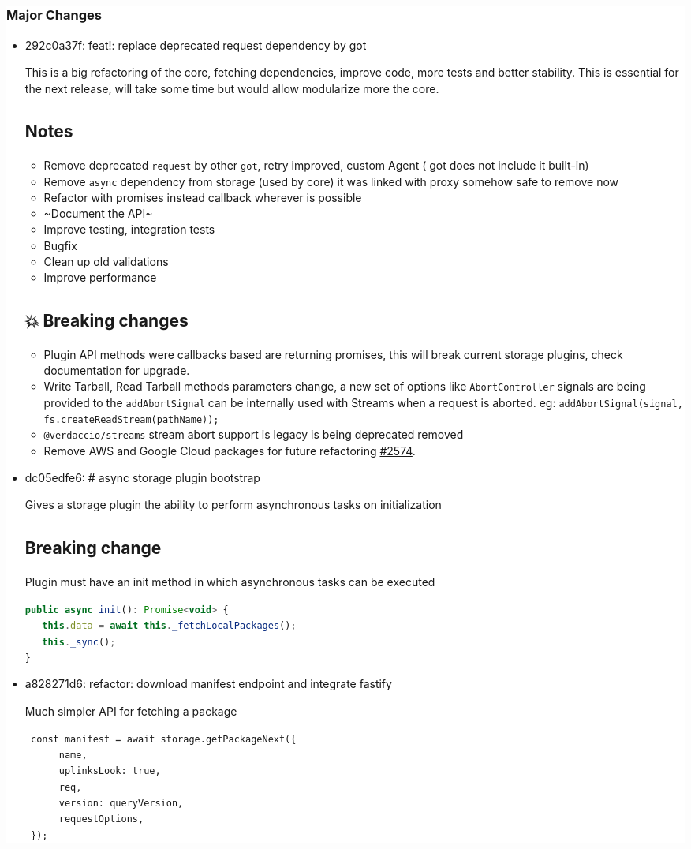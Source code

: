 ### Major Changes

- 292c0a37f: feat!: replace deprecated request dependency by got

  This is a big refactoring of the core, fetching dependencies, improve code, more tests and better stability. This is essential for the next release, will take some time but would allow modularize more the core.

  ## Notes

  - Remove deprecated `request` by other `got`, retry improved, custom Agent ( got does not include it built-in)
  - Remove `async` dependency from storage (used by core) it was linked with proxy somehow safe to remove now
  - Refactor with promises instead callback wherever is possible
  - ~Document the API~
  - Improve testing, integration tests
  - Bugfix
  - Clean up old validations
  - Improve performance

  ## 💥 Breaking changes

  - Plugin API methods were callbacks based are returning promises, this will break current storage plugins, check documentation for upgrade.
  - Write Tarball, Read Tarball methods parameters change, a new set of options like `AbortController` signals are being provided to the `addAbortSignal` can be internally used with Streams when a request is aborted. eg: `addAbortSignal(signal, fs.createReadStream(pathName));`
  - `@verdaccio/streams` stream abort support is legacy is being deprecated removed
  - Remove AWS and Google Cloud packages for future refactoring [#2574](https://github.com/verdaccio/verdaccio/pull/2574).

- dc05edfe6: # async storage plugin bootstrap

  Gives a storage plugin the ability to perform asynchronous tasks on initialization

  ## Breaking change

  Plugin must have an init method in which asynchronous tasks can be executed

  ```js
  public async init(): Promise<void> {
     this.data = await this._fetchLocalPackages();
     this._sync();
  }
  ```

- a828271d6: refactor: download manifest endpoint and integrate fastify

  Much simpler API for fetching a package

  ```
   const manifest = await storage.getPackageNext({
        name,
        uplinksLook: true,
        req,
        version: queryVersion,
        requestOptions,
   });
  ```
